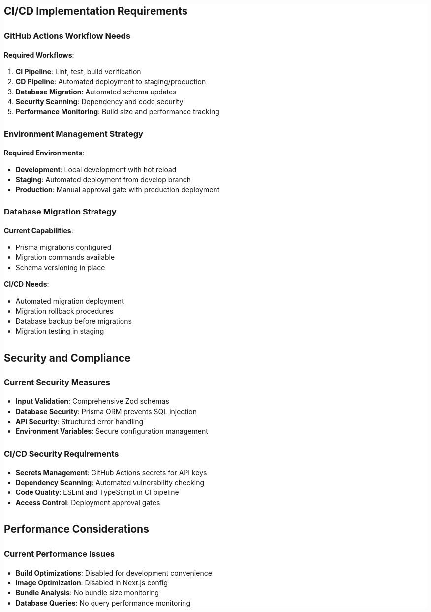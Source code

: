 ## CI/CD Implementation Requirements

### GitHub Actions Workflow Needs
**Required Workflows**:
1. **CI Pipeline**: Lint, test, build verification
2. **CD Pipeline**: Automated deployment to staging/production
3. **Database Migration**: Automated schema updates
4. **Security Scanning**: Dependency and code security
5. **Performance Monitoring**: Build size and performance tracking

### Environment Management Strategy
**Required Environments**:
- **Development**: Local development with hot reload
- **Staging**: Automated deployment from develop branch
- **Production**: Manual approval gate with production deployment

### Database Migration Strategy
**Current Capabilities**:
- Prisma migrations configured
- Migration commands available
- Schema versioning in place

**CI/CD Needs**:
- Automated migration deployment
- Migration rollback procedures
- Database backup before migrations
- Migration testing in staging

## Security and Compliance

### Current Security Measures
- **Input Validation**: Comprehensive Zod schemas
- **Database Security**: Prisma ORM prevents SQL injection
- **API Security**: Structured error handling
- **Environment Variables**: Secure configuration management

### CI/CD Security Requirements
- **Secrets Management**: GitHub Actions secrets for API keys
- **Dependency Scanning**: Automated vulnerability checking
- **Code Quality**: ESLint and TypeScript in CI pipeline
- **Access Control**: Deployment approval gates

## Performance Considerations

### Current Performance Issues
- **Build Optimizations**: Disabled for development convenience
- **Image Optimization**: Disabled in Next.js config
- **Bundle Analysis**: No bundle size monitoring
- **Database Queries**: No query performance monitoring
